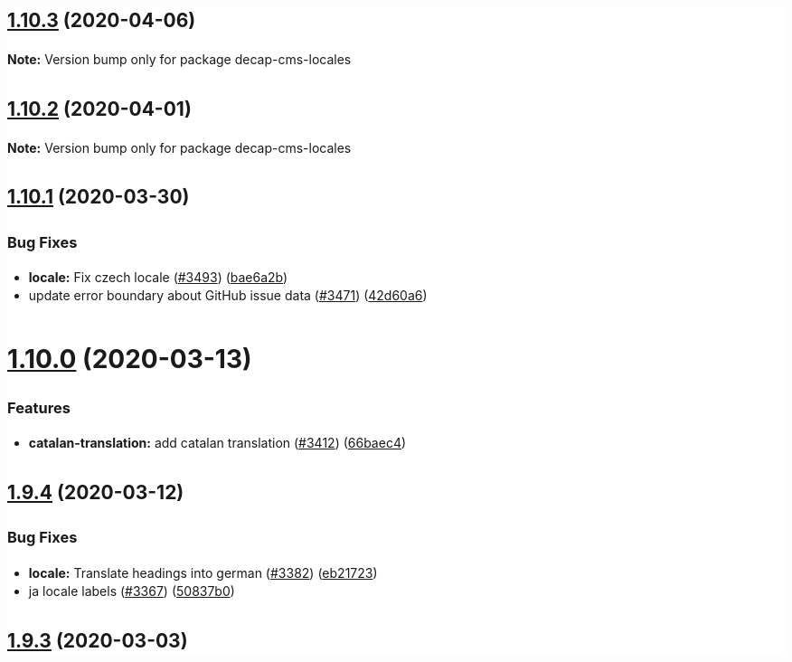 ## [1.10.3](https://github.com/decaporg/decap-cms/tree/main/packages/decap-cms-locales/compare/decap-cms-locales@1.10.2...decap-cms-locales@1.10.3) (2020-04-06)

**Note:** Version bump only for package decap-cms-locales

## [1.10.2](https://github.com/decaporg/decap-cms/tree/main/packages/decap-cms-locales/compare/decap-cms-locales@1.10.1...decap-cms-locales@1.10.2) (2020-04-01)

**Note:** Version bump only for package decap-cms-locales

## [1.10.1](https://github.com/decaporg/decap-cms/tree/main/packages/decap-cms-locales/compare/decap-cms-locales@1.10.0...decap-cms-locales@1.10.1) (2020-03-30)

### Bug Fixes

- **locale:** Fix czech locale ([#3493](https://github.com/decaporg/decap-cms/tree/main/packages/decap-cms-locales/issues/3493)) ([bae6a2b](https://github.com/decaporg/decap-cms/tree/main/packages/decap-cms-locales/commit/bae6a2b68aa5b5cd2cae5dc4f466ce2e4ea49ebc))
- update error boundary about GitHub issue data ([#3471](https://github.com/decaporg/decap-cms/tree/main/packages/decap-cms-locales/issues/3471)) ([42d60a6](https://github.com/decaporg/decap-cms/tree/main/packages/decap-cms-locales/commit/42d60a644c58e01da72eb16c1cc20d93e0d70e13))

# [1.10.0](https://github.com/decaporg/decap-cms/tree/main/packages/decap-cms-locales/compare/decap-cms-locales@1.9.4...decap-cms-locales@1.10.0) (2020-03-13)

### Features

- **catalan-translation:** add catalan translation ([#3412](https://github.com/decaporg/decap-cms/tree/main/packages/decap-cms-locales/issues/3412)) ([66baec4](https://github.com/decaporg/decap-cms/tree/main/packages/decap-cms-locales/commit/66baec4b8f6680d2d2d24e4a8297358d72266dc9))

## [1.9.4](https://github.com/decaporg/decap-cms/tree/main/packages/decap-cms-locales/compare/decap-cms-locales@1.9.3...decap-cms-locales@1.9.4) (2020-03-12)

### Bug Fixes

- **locale:** Translate headings into german ([#3382](https://github.com/decaporg/decap-cms/tree/main/packages/decap-cms-locales/issues/3382)) ([eb21723](https://github.com/decaporg/decap-cms/tree/main/packages/decap-cms-locales/commit/eb2172379979764b493aa9d5c933018066868d12))
- ja locale labels ([#3367](https://github.com/decaporg/decap-cms/tree/main/packages/decap-cms-locales/issues/3367)) ([50837b0](https://github.com/decaporg/decap-cms/tree/main/packages/decap-cms-locales/commit/50837b0068ac8972ce16cbf5f238aa5a2c5bd6e9))

## [1.9.3](https://github.com/decaporg/decap-cms/tree/main/packages/decap-cms-locales/compare/decap-cms-locales@1.9.2...decap-cms-locales@1.9.3) (2020-03-03)
